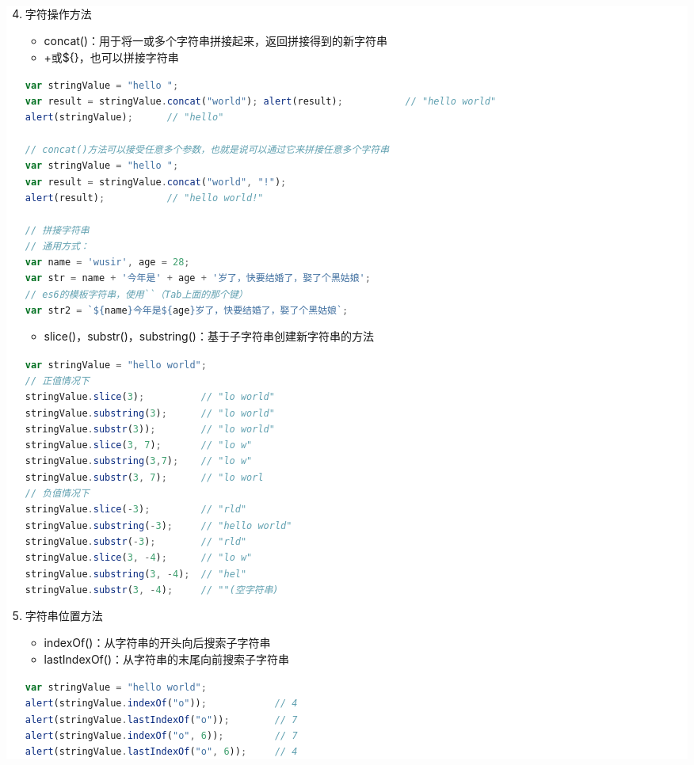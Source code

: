 4. 字符操作方法

   - concat()：用于将一或多个字符串拼接起来，返回拼接得到的新字符串
   - +或${}，也可以拼接字符串

   ```js
   var stringValue = "hello ";
   var result = stringValue.concat("world"); alert(result);           // "hello world" 
   alert(stringValue);      // "hello"
   
   // concat()方法可以接受任意多个参数，也就是说可以通过它来拼接任意多个字符串
   var stringValue = "hello ";
   var result = stringValue.concat("world", "!");
   alert(result);           // "hello world!"
   
   // 拼接字符串
   // 通用方式：
   var name = 'wusir', age = 28;
   var str = name + '今年是' + age + '岁了，快要结婚了，娶了个黑姑娘';
   // es6的模板字符串，使用``（Tab上面的那个键）
   var str2 = `${name}今年是${age}岁了，快要结婚了，娶了个黑姑娘`;
   ```

   - slice()，substr()，substring()：基于子字符串创建新字符串的方法

   ```js
   var stringValue = "hello world";
   // 正值情况下
   stringValue.slice(3);          // "lo world"
   stringValue.substring(3);      // "lo world"
   stringValue.substr(3));        // "lo world"
   stringValue.slice(3, 7);       // "lo w"
   stringValue.substring(3,7);    // "lo w"
   stringValue.substr(3, 7);      // "lo worl
   // 负值情况下
   stringValue.slice(-3);         // "rld" 
   stringValue.substring(-3);     // "hello world"
   stringValue.substr(-3);        // "rld"
   stringValue.slice(3, -4);      // "lo w" 
   stringValue.substring(3, -4);  // "hel"
   stringValue.substr(3, -4);     // ""(空字符串)
   ```

5. 字符串位置方法

   - indexOf()：从字符串的开头向后搜索子字符串
   - lastIndexOf()：从字符串的末尾向前搜索子字符串

   ```js
   var stringValue = "hello world";
   alert(stringValue.indexOf("o"));            // 4
   alert(stringValue.lastIndexOf("o"));        // 7
   alert(stringValue.indexOf("o", 6));         // 7
   alert(stringValue.lastIndexOf("o", 6));     // 4
   ```
